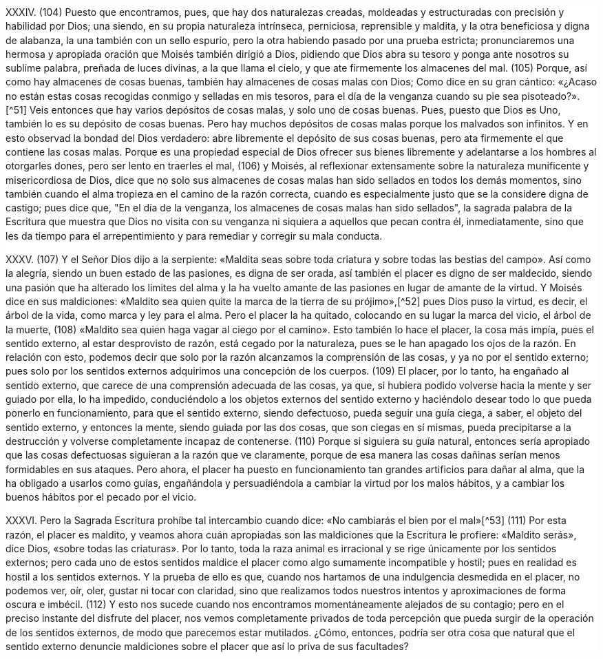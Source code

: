 XXXIV. <span id="v104">(104)</span> Puesto que encontramos, pues, que hay dos naturalezas creadas, moldeadas y estructuradas con precisión y habilidad por Dios; una siendo, en su propia naturaleza intrínseca, perniciosa, reprensible y maldita, y la otra beneficiosa y digna de alabanza, la una también con un sello espurio, pero la otra habiendo pasado por una prueba estricta; pronunciaremos una hermosa y apropiada oración que Moisés también dirigió a Dios, pidiendo que Dios abra su tesoro y ponga ante nosotros su sublime palabra, preñada de luces divinas, a la que llama el cielo, y que ate firmemente los almacenes del mal. <span id="v105">(105)</span> Porque, así como hay almacenes de cosas buenas, también hay almacenes de cosas malas con Dios; Como dice en su gran cántico: «¿Acaso no están estas cosas recogidas conmigo y selladas en mis tesoros, para el día de la venganza cuando su pie sea pisoteado?».[^51] Veis entonces que hay varios depósitos de cosas malas, y solo uno de cosas buenas. Pues, puesto que Dios es Uno, también lo es su depósito de cosas buenas. Pero hay muchos depósitos de cosas malas porque los malvados son infinitos. Y en esto observad la bondad del Dios verdadero: abre libremente el depósito de sus cosas buenas, pero ata firmemente el que contiene las cosas malas. Porque es una propiedad especial de Dios ofrecer sus bienes libremente y adelantarse a los hombres al otorgarles dones, pero ser lento en traerles el mal, <span id="v106">(106)</span> y Moisés, al reflexionar extensamente sobre la naturaleza munificente y misericordiosa de Dios, dice que no solo sus almacenes de cosas malas han sido sellados en todos los demás momentos, sino también cuando el alma tropieza en el camino de la razón correcta, cuando es especialmente justo que se la considere digna de castigo; pues dice que, "En el día de la venganza, los almacenes de cosas malas han sido sellados", la sagrada palabra de la Escritura que muestra que Dios no visita con su venganza ni siquiera a aquellos que pecan contra él, inmediatamente, sino que les da tiempo para el arrepentimiento y para remediar y corregir su mala conducta.

XXXV. <span id="v107">(107)</span> Y el Señor Dios dijo a la serpiente: «Maldita seas sobre toda criatura y sobre todas las bestias del campo». Así como la alegría, siendo un buen estado de las pasiones, es digna de ser orada, así también el placer es digno de ser maldecido, siendo una pasión que ha alterado los límites del alma y la ha vuelto amante de las pasiones en lugar de amante de la virtud. Y Moisés dice en sus maldiciones: «Maldito sea quien quite la marca de la tierra de su prójimo»,[^52] pues Dios puso la virtud, es decir, el árbol de la vida, como marca y ley para el alma. Pero el placer la ha quitado, colocando en su lugar la marca del vicio, el árbol de la muerte, <span id="v108">(108)</span> «Maldito sea quien haga vagar al ciego por el camino». Esto también lo hace el placer, la cosa más impía, pues el sentido externo, al estar desprovisto de razón, está cegado por la naturaleza, pues se le han apagado los ojos de la razón. En relación con esto, podemos decir que solo por la razón alcanzamos la comprensión de las cosas, y ya no por el sentido externo; pues solo por los sentidos externos adquirimos una concepción de los cuerpos. <span id="v109">(109)</span> El placer, por lo tanto, ha engañado al sentido externo, que carece de una comprensión adecuada de las cosas, ya que, si hubiera podido volverse hacia la mente y ser guiado por ella, lo ha impedido, conduciéndolo a los objetos externos del sentido externo y haciéndolo desear todo lo que pueda ponerlo en funcionamiento, para que el sentido externo, siendo defectuoso, pueda seguir una guía ciega, a saber, el objeto del sentido externo, y entonces la mente, siendo guiada por las dos cosas, que son ciegas en sí mismas, pueda precipitarse a la destrucción y volverse completamente incapaz de contenerse. <span id="v110">(110)</span> Porque si siguiera su guía natural, entonces sería apropiado que las cosas defectuosas siguieran a la razón que ve claramente, porque de esa manera las cosas dañinas serían menos formidables en sus ataques. Pero ahora, el placer ha puesto en funcionamiento tan grandes artificios para dañar al alma, que la ha obligado a usarlos como guías, engañándola y persuadiéndola a cambiar la virtud por los malos hábitos, y a cambiar los buenos hábitos por el pecado por el vicio.

XXXVI. Pero la Sagrada Escritura prohíbe tal intercambio cuando dice: «No cambiarás el bien por el mal»[^53] <span id="v111">(111)</span> Por esta razón, el placer es maldito, y veamos ahora cuán apropiadas son las maldiciones que la Escritura le profiere: «Maldito serás», dice Dios, «sobre todas las criaturas». Por lo tanto, toda la raza animal es irracional y se rige únicamente por los sentidos externos; pero cada uno de estos sentidos maldice el placer como algo sumamente incompatible y hostil; pues en realidad es hostil a los sentidos externos. Y la prueba de ello es que, cuando nos hartamos de una indulgencia desmedida en el placer, no podemos ver, oír, oler, gustar ni tocar con claridad, sino que realizamos todos nuestros intentos y aproximaciones de forma oscura e imbécil. <span id="v112">(112)</span> Y esto nos sucede cuando nos encontramos momentáneamente alejados de su contagio; pero en el preciso instante del disfrute del placer, nos vemos completamente privados de toda percepción que pueda surgir de la operación de los sentidos externos, de modo que parecemos estar mutilados. ¿Cómo, entonces, podría ser otra cosa que natural que el sentido externo denuncie maldiciones sobre el placer que así lo priva de sus facultades?

